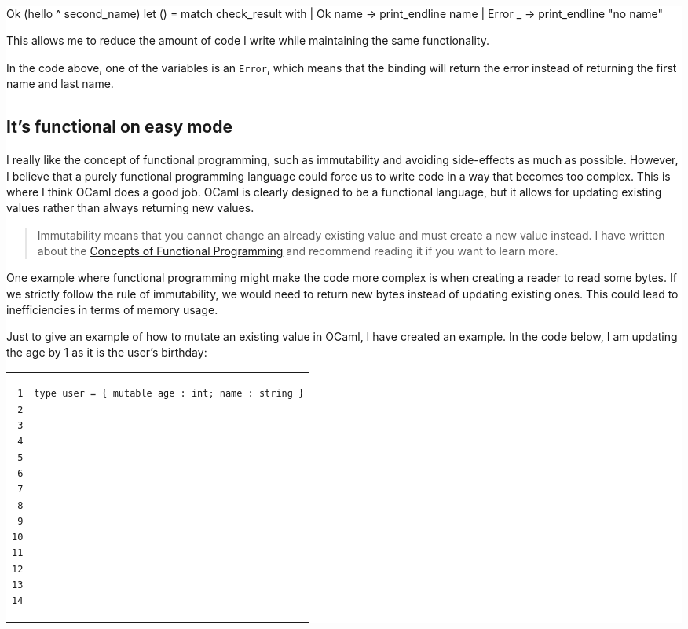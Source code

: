 </span></span><span class="line"><span class="cl">  <span class="nc">Ok</span> <span class="o">(</span><span class="n">hello</span> <span class="o">^</span> <span class="n">second_name</span><span class="o">)</span>
</span></span><span class="line"><span class="cl">
</span></span><span class="line"><span class="cl"><span class="k">let</span> <span class="bp">()</span> <span class="o">=</span>
</span></span><span class="line"><span class="cl">  <span class="k">match</span> <span class="n">check_result</span> <span class="k">with</span>
</span></span><span class="line"><span class="cl">  <span class="o">|</span> <span class="nc">Ok</span> <span class="n">name</span> <span class="o">-&gt;</span> <span class="n">print_endline</span> <span class="n">name</span>
</span></span><span class="line"><span class="cl">  <span class="o">|</span> <span class="nc">Error</span> <span class="o">_</span> <span class="o">-&gt;</span> <span class="n">print_endline</span> <span class="s2">"no name"</span>
</span></span></code></pre></td></tr></tbody></table>
</div>
</div><p>This allows me to reduce the amount of code I write while maintaining the same functionality.</p>
<p>In the code above, one of the variables is an <code>Error</code>, which means that the binding will return the error instead of returning the first name and last name.</p>
<h2>It’s functional on easy mode</h2>
<p>I really like the concept of functional programming, such as immutability and avoiding side-effects as much as possible. However, I believe that a purely functional programming language could force us to write code in a way that becomes too complex. This is where I think OCaml does a good job. OCaml is clearly designed to be a functional language, but it allows for updating existing values rather than always returning new values.</p>
<blockquote>
<p>Immutability means that you cannot change an already existing value and must create a new value instead. I have written about the <a href="https://priver.dev/blog/functional-programming/concepts-of-functional-programming/">Concepts of Functional Programming</a> and recommend reading it if you want to learn more.</p>
</blockquote>
<p>One example where functional programming might make the code more complex is when creating a reader to read some bytes. If we strictly follow the rule of immutability, we would need to return new bytes instead of updating existing ones. This could lead to inefficiencies in terms of memory usage.</p>
<p>Just to give an example of how to mutate an existing value in OCaml, I have created an example. In the code below, I am updating the age by 1 as it is the user’s birthday:</p>
<div class="highlight"><div class="chroma">
<table class="lntable"><tbody><tr><td class="lntd">
<pre tabindex="0" class="chroma"><code><span class="lnt"> 1
</span><span class="lnt"> 2
</span><span class="lnt"> 3
</span><span class="lnt"> 4
</span><span class="lnt"> 5
</span><span class="lnt"> 6
</span><span class="lnt"> 7
</span><span class="lnt"> 8
</span><span class="lnt"> 9
</span><span class="lnt">10
</span><span class="lnt">11
</span><span class="lnt">12
</span><span class="lnt">13
</span><span class="lnt">14
</span></code></pre></td>
<td class="lntd">
<pre tabindex="0" class="chroma"><code class="language-ocaml" data-lang="ocaml"><span class="line"><span class="cl"><span class="k">type</span> <span class="n">user</span> <span class="o">=</span> <span class="o">{</span> <span class="k">mutable</span> <span class="n">age</span> <span class="o">:</span> <span class="kt">int</span><span class="o">;</span> <span class="n">name</span> <span class="o">:</span> <span class="kt">string</span> <span class="o">}</span>
</span></span><span class="line"><span class="cl">